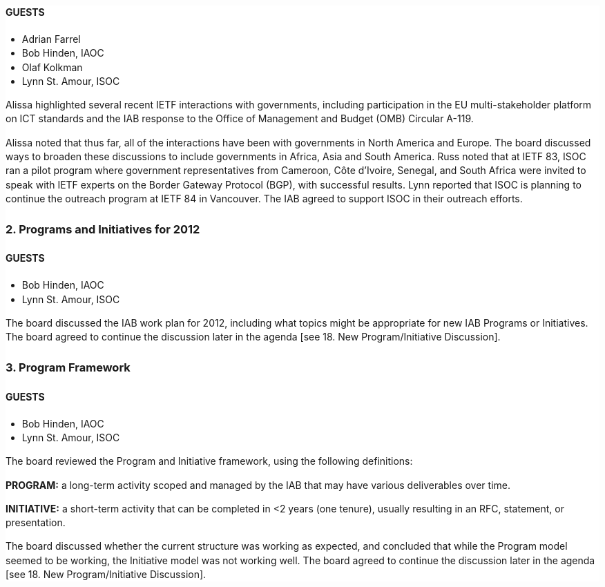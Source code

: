 
#### GUESTS


* Adrian Farrel
* Bob Hinden, IAOC
* Olaf Kolkman
* Lynn St. Amour, ISOC


Alissa highlighted several recent IETF interactions with governments, including participation in the EU multi-stakeholder platform on ICT standards and the IAB response to the Office of Management and Budget (OMB) Circular A-119.


Alissa noted that thus far, all of the interactions have been with governments in North America and Europe. The board discussed ways to broaden these discussions to include governments in Africa, Asia and South America. Russ noted that at IETF 83, ISOC ran a pilot program where government representatives from Cameroon, Côte d’Ivoire, Senegal, and South Africa were invited to speak with IETF experts on the Border Gateway Protocol (BGP), with successful results. Lynn reported that ISOC is planning to continue the outreach program at IETF 84 in Vancouver. The IAB agreed to support ISOC in their outreach efforts.


### 2. Programs and Initiatives for 2012


#### GUESTS


* Bob Hinden, IAOC
* Lynn St. Amour, ISOC


The board discussed the IAB work plan for 2012, including what topics might be appropriate for new IAB Programs or Initiatives. The board agreed to continue the discussion later in the agenda [see 18. New Program/Initiative Discussion].


### 3. Program Framework


#### GUESTS


* Bob Hinden, IAOC
* Lynn St. Amour, ISOC


The board reviewed the Program and Initiative framework, using the following definitions:


**PROGRAM:** a long-term activity scoped and managed by the IAB that may have various deliverables over time.


**INITIATIVE:** a short-term activity that can be completed in <2 years (one tenure), usually resulting in an RFC, statement, or presentation.


The board discussed whether the current structure was working as expected, and concluded that while the Program model seemed to be working, the Initiative model was not working well. The board agreed to continue the discussion later in the agenda [see 18. New Program/Initiative Discussion].
